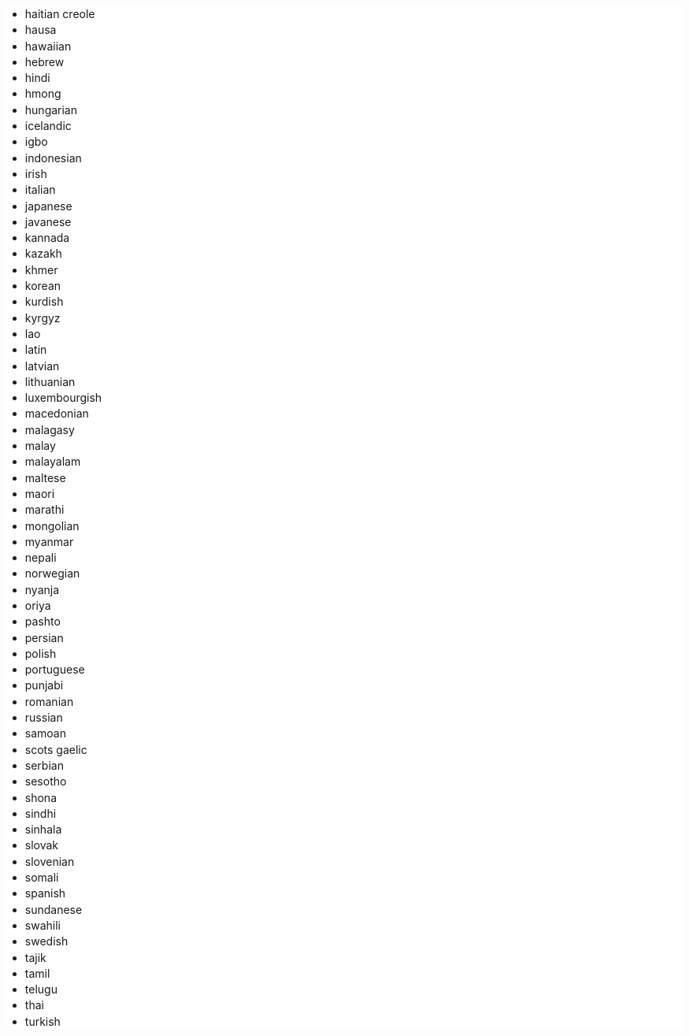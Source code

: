 - haitian creole
- hausa
- hawaiian
- hebrew
- hindi
- hmong
- hungarian
- icelandic
- igbo
- indonesian
- irish
- italian
- japanese
- javanese
- kannada
- kazakh
- khmer
- korean
- kurdish
- kyrgyz
- lao
- latin
- latvian
- lithuanian
- luxembourgish
- macedonian
- malagasy
- malay
- malayalam
- maltese
- maori
- marathi
- mongolian
- myanmar
- nepali
- norwegian
- nyanja
- oriya
- pashto
- persian
- polish
- portuguese
- punjabi
- romanian
- russian
- samoan
- scots gaelic
- serbian
- sesotho
- shona
- sindhi
- sinhala
- slovak
- slovenian
- somali
- spanish
- sundanese
- swahili
- swedish
- tajik
- tamil
- telugu
- thai
- turkish
